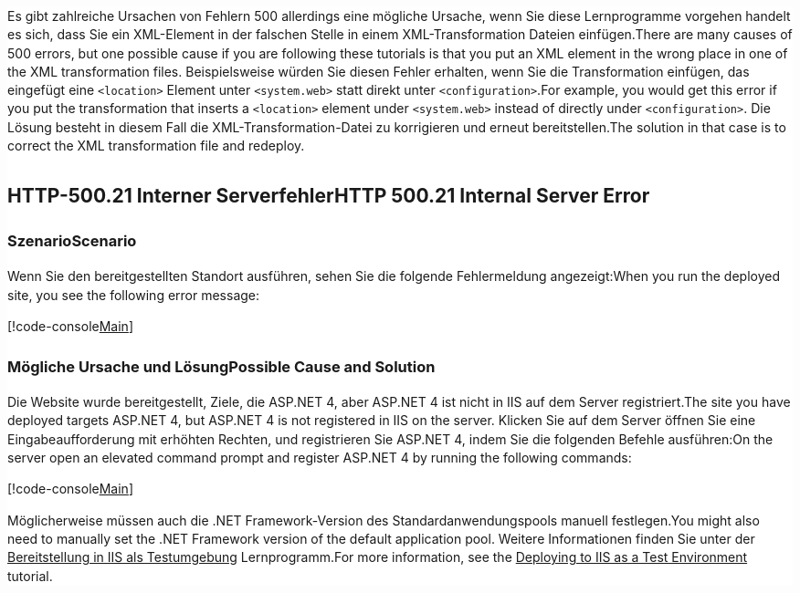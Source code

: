 <span data-ttu-id="46f43-169">Es gibt zahlreiche Ursachen von Fehlern 500 allerdings eine mögliche Ursache, wenn Sie diese Lernprogramme vorgehen handelt es sich, dass Sie ein XML-Element in der falschen Stelle in einem XML-Transformation Dateien einfügen.</span><span class="sxs-lookup"><span data-stu-id="46f43-169">There are many causes of 500 errors, but one possible cause if you are following these tutorials is that you put an XML element in the wrong place in one of the XML transformation files.</span></span> <span data-ttu-id="46f43-170">Beispielsweise würden Sie diesen Fehler erhalten, wenn Sie die Transformation einfügen, das eingefügt eine `<location>` Element unter `<system.web>` statt direkt unter `<configuration>`.</span><span class="sxs-lookup"><span data-stu-id="46f43-170">For example, you would get this error if you put the transformation that inserts a `<location>` element under `<system.web>` instead of directly under `<configuration>`.</span></span> <span data-ttu-id="46f43-171">Die Lösung besteht in diesem Fall die XML-Transformation-Datei zu korrigieren und erneut bereitstellen.</span><span class="sxs-lookup"><span data-stu-id="46f43-171">The solution in that case is to correct the XML transformation file and redeploy.</span></span>

## <a name="http-50021-internal-server-error"></a><span data-ttu-id="46f43-172">HTTP-500.21 Interner Serverfehler</span><span class="sxs-lookup"><span data-stu-id="46f43-172">HTTP 500.21 Internal Server Error</span></span>

### <a name="scenario"></a><span data-ttu-id="46f43-173">Szenario</span><span class="sxs-lookup"><span data-stu-id="46f43-173">Scenario</span></span>

<span data-ttu-id="46f43-174">Wenn Sie den bereitgestellten Standort ausführen, sehen Sie die folgende Fehlermeldung angezeigt:</span><span class="sxs-lookup"><span data-stu-id="46f43-174">When you run the deployed site, you see the following error message:</span></span>

[!code-console[Main](deployment-to-a-hosting-provider-creating-and-installing-deployment-packages-12-of-12/samples/sample12.cmd)]

### <a name="possible-cause-and-solution"></a><span data-ttu-id="46f43-175">Mögliche Ursache und Lösung</span><span class="sxs-lookup"><span data-stu-id="46f43-175">Possible Cause and Solution</span></span>

<span data-ttu-id="46f43-176">Die Website wurde bereitgestellt, Ziele, die ASP.NET 4, aber ASP.NET 4 ist nicht in IIS auf dem Server registriert.</span><span class="sxs-lookup"><span data-stu-id="46f43-176">The site you have deployed targets ASP.NET 4, but ASP.NET 4 is not registered in IIS on the server.</span></span> <span data-ttu-id="46f43-177">Klicken Sie auf dem Server öffnen Sie eine Eingabeaufforderung mit erhöhten Rechten, und registrieren Sie ASP.NET 4, indem Sie die folgenden Befehle ausführen:</span><span class="sxs-lookup"><span data-stu-id="46f43-177">On the server open an elevated command prompt and register ASP.NET 4 by running the following commands:</span></span>

[!code-console[Main](deployment-to-a-hosting-provider-creating-and-installing-deployment-packages-12-of-12/samples/sample13.cmd)]

<span data-ttu-id="46f43-178">Möglicherweise müssen auch die .NET Framework-Version des Standardanwendungspools manuell festlegen.</span><span class="sxs-lookup"><span data-stu-id="46f43-178">You might also need to manually set the .NET Framework version of the default application pool.</span></span> <span data-ttu-id="46f43-179">Weitere Informationen finden Sie unter der [Bereitstellung in IIS als Testumgebung](deployment-to-a-hosting-provider-deploying-to-iis-as-a-test-environment-5-of-12.md) Lernprogramm.</span><span class="sxs-lookup"><span data-stu-id="46f43-179">For more information, see the [Deploying to IIS as a Test Environment](deployment-to-a-hosting-provider-deploying-to-iis-as-a-test-environment-5-of-12.md) tutorial.</span></span>
